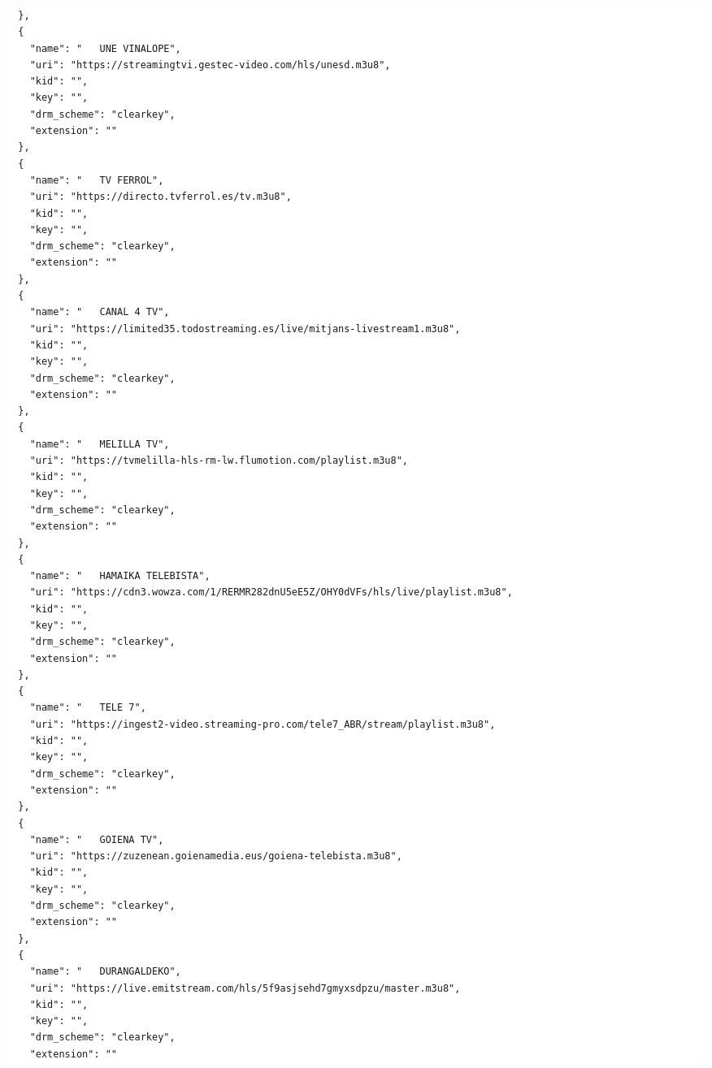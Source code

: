       },
      {
        "name": "	UNE VINALOPE",
        "uri": "https://streamingtvi.gestec-video.com/hls/unesd.m3u8",
        "kid": "",
        "key": "",
        "drm_scheme": "clearkey",
        "extension": ""
      },
      {
        "name": "	TV FERROL",
        "uri": "https://directo.tvferrol.es/tv.m3u8",
        "kid": "",
        "key": "",
        "drm_scheme": "clearkey",
        "extension": ""
      },
      {
        "name": "	CANAL 4 TV",
        "uri": "https://limited35.todostreaming.es/live/mitjans-livestream1.m3u8",
        "kid": "",
        "key": "",
        "drm_scheme": "clearkey",
        "extension": ""
      },
      {
        "name": "	MELILLA TV",
        "uri": "https://tvmelilla-hls-rm-lw.flumotion.com/playlist.m3u8",
        "kid": "",
        "key": "",
        "drm_scheme": "clearkey",
        "extension": ""
      },
      {
        "name": "	HAMAIKA TELEBISTA",
        "uri": "https://cdn3.wowza.com/1/RERMR282dnU5eE5Z/OHY0dVFs/hls/live/playlist.m3u8",
        "kid": "",
        "key": "",
        "drm_scheme": "clearkey",
        "extension": ""
      },
      {
        "name": "	TELE 7",
        "uri": "https://ingest2-video.streaming-pro.com/tele7_ABR/stream/playlist.m3u8",
        "kid": "",
        "key": "",
        "drm_scheme": "clearkey",
        "extension": ""
      },
      {
        "name": "	GOIENA TV",
        "uri": "https://zuzenean.goienamedia.eus/goiena-telebista.m3u8",
        "kid": "",
        "key": "",
        "drm_scheme": "clearkey",
        "extension": ""
      },
      {
        "name": "	DURANGALDEKO",
        "uri": "https://live.emitstream.com/hls/5f9asjsehd7gmyxsdpzu/master.m3u8",
        "kid": "",
        "key": "",
        "drm_scheme": "clearkey",
        "extension": ""